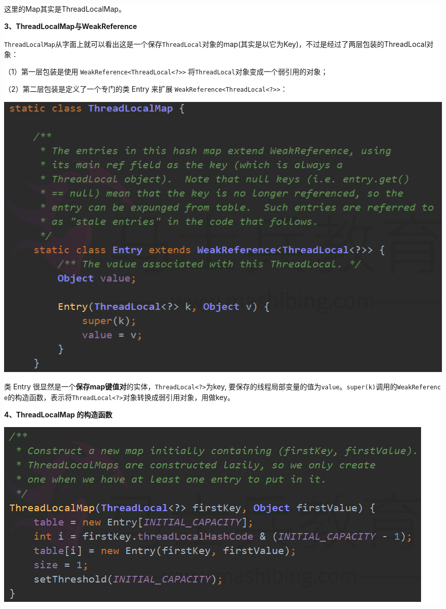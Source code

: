 这里的Map其实是ThreadLocalMap。

**3、ThreadLocalMap与WeakReference**

`ThreadLocalMap`从字面上就可以看出这是一个保存`ThreadLocal`对象的map(其实是以它为Key)，不过是经过了两层包装的ThreadLocal对象：

（1）第一层包装是使用 `WeakReference<ThreadLocal<?>>` 将`ThreadLocal`对象变成一个弱引用的对象；

（2）第二层包装是定义了一个专门的类 Entry 来扩展 `WeakReference<ThreadLocal<?>>`：

![20171020172639115](Study/复习/700道面试题/02-BAT面试题汇总及详解(进大厂必看)/BAT面试题汇总及详解(进大厂必看)_子文档/深入分析ThreadLocal原理.assets/20171020172639115.png)

类 Entry 很显然是一个**保存map键值对**的实体，`ThreadLocal<?>`为key, 要保存的线程局部变量的值为`value`。`super(k)`调用的`WeakReference`的构造函数，表示将`ThreadLocal<?>`对象转换成弱引用对象，用做key。

**4、ThreadLocalMap 的构造函数**

![20171020172857677](Study/复习/700道面试题/02-BAT面试题汇总及详解(进大厂必看)/BAT面试题汇总及详解(进大厂必看)_子文档/深入分析ThreadLocal原理.assets/20171020172857677.png)
